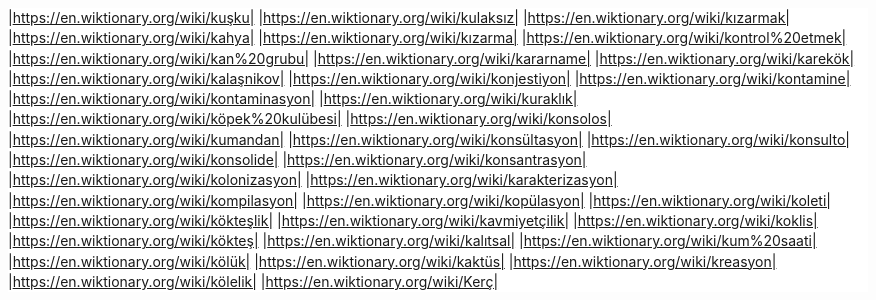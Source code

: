 |https://en.wiktionary.org/wiki/kuşku|
|https://en.wiktionary.org/wiki/kulaksız|
|https://en.wiktionary.org/wiki/kızarmak|
|https://en.wiktionary.org/wiki/kahya|
|https://en.wiktionary.org/wiki/kızarma|
|https://en.wiktionary.org/wiki/kontrol%20etmek|
|https://en.wiktionary.org/wiki/kan%20grubu|
|https://en.wiktionary.org/wiki/kararname|
|https://en.wiktionary.org/wiki/karekök|
|https://en.wiktionary.org/wiki/kalaşnikov|
|https://en.wiktionary.org/wiki/konjestiyon|
|https://en.wiktionary.org/wiki/kontamine|
|https://en.wiktionary.org/wiki/kontaminasyon|
|https://en.wiktionary.org/wiki/kuraklık|
|https://en.wiktionary.org/wiki/köpek%20kulübesi|
|https://en.wiktionary.org/wiki/konsolos|
|https://en.wiktionary.org/wiki/kumandan|
|https://en.wiktionary.org/wiki/konsültasyon|
|https://en.wiktionary.org/wiki/konsulto|
|https://en.wiktionary.org/wiki/konsolide|
|https://en.wiktionary.org/wiki/konsantrasyon|
|https://en.wiktionary.org/wiki/kolonizasyon|
|https://en.wiktionary.org/wiki/karakterizasyon|
|https://en.wiktionary.org/wiki/kompilasyon|
|https://en.wiktionary.org/wiki/kopülasyon|
|https://en.wiktionary.org/wiki/koleti|
|https://en.wiktionary.org/wiki/kökteşlik|
|https://en.wiktionary.org/wiki/kavmiyetçilik|
|https://en.wiktionary.org/wiki/koklis|
|https://en.wiktionary.org/wiki/kökteş|
|https://en.wiktionary.org/wiki/kalıtsal|
|https://en.wiktionary.org/wiki/kum%20saati|
|https://en.wiktionary.org/wiki/kölük|
|https://en.wiktionary.org/wiki/kaktüs|
|https://en.wiktionary.org/wiki/kreasyon|
|https://en.wiktionary.org/wiki/kölelik|
|https://en.wiktionary.org/wiki/Kerç|